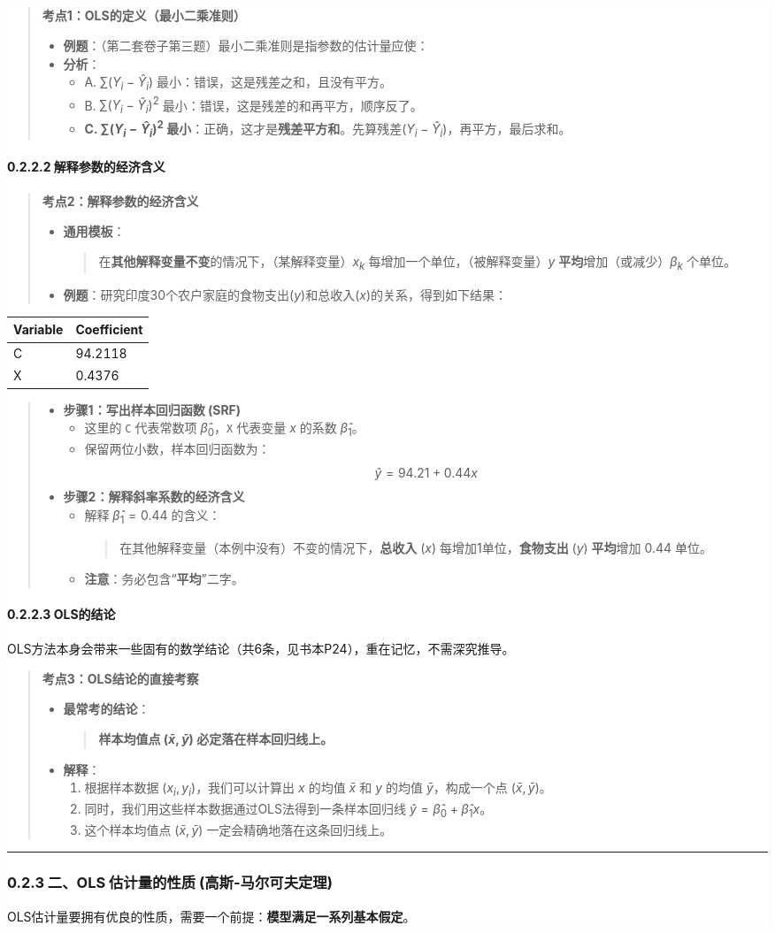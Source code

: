 > **考点1：OLS的定义（最小二乘准则）**
>
> *   **例题**：（第二套卷子第三题）最小二乘准则是指参数的估计量应使：
> *   **分析**：
>     *   A. $\sum(Y_i - \hat{Y}_i)$ 最小：错误，这是残差之和，且没有平方。
>     *   B. $\sum(Y_i - \hat{Y}_i)^2$ 最小：错误，这是残差的和再平方，顺序反了。
>     *   **C. $\sum(Y_i - \hat{Y}_i)^2$ 最小**：正确，这才是**残差平方和**。先算残差($Y_i - \hat{Y}_i$)，再平方，最后求和。

#### 0.2.2.2 解释参数的经济含义

> **考点2：解释参数的经济含义**
>
> *   **通用模板**：
>     > 在**其他解释变量不变**的情况下，（某解释变量）$x_k$ 每增加一个单位，（被解释变量）$y$ **平均**增加（或减少）$\beta_k$ 个单位。
>
> *   **例题**：研究印度$30$个农户家庭的食物支出($y$)和总收入($x$)的关系，得到如下结果：

| Variable | Coefficient |
| :------- | :---------- |
| C        | $94.2118$   |
| X        | $0.4376$    |
>
> *   **步骤1：写出样本回归函数 (SRF)**
>     *   这里的 `C` 代表常数项 $\hat{\beta}_0$，`X` 代表变量 $x$ 的系数 $\hat{\beta}_1$。
>     *   保留两位小数，样本回归函数为：
>         $$
>         \hat{y} = 94.21 + 0.44x
>         $$
> *   **步骤2：解释斜率系数的经济含义**
>     *   解释 $\hat{\beta}_1 = 0.44$ 的含义：
>         > 在其他解释变量（本例中没有）不变的情况下，**总收入** ($x$) 每增加$1$单位，**食物支出** ($y$) **平均**增加 $0.44$ 单位。
>     *   **注意**：务必包含“**平均**”二字。

#### 0.2.2.3 OLS的结论

OLS方法本身会带来一些固有的数学结论（共$6$条，见书本P$24$），重在记忆，不需深究推导。

> **考点3：OLS结论的直接考察**
>
> *   **最常考的结论**：
>     > **样本均值点 $(\bar{x}, \bar{y})$ 必定落在样本回归线上。**
> *   **解释**：
>     1.  根据样本数据 $(x_i, y_i)$，我们可以计算出 $x$ 的均值 $\bar{x}$ 和 $y$ 的均值 $\bar{y}$，构成一个点 $(\bar{x}, \bar{y})$。
>     2.  同时，我们用这些样本数据通过OLS法得到一条样本回归线 $\hat{y} = \hat{\beta}_0 + \hat{\beta}_1 x$。
>     3.  这个样本均值点 $(\bar{x}, \bar{y})$ 一定会精确地落在这条回归线上。

---

### 0.2.3 二、OLS 估计量的性质 (高斯-马尔可夫定理)

OLS估计量要拥有优良的性质，需要一个前提：**模型满足一系列基本假定**。
